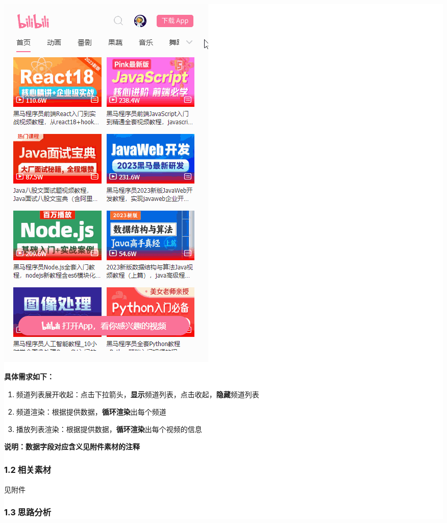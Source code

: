  <img src="./images/哔哩哔哩首页.gif">

**具体需求如下：**

1. 频道列表展开收起：点击下拉箭头，**显示**频道列表，点击收起，**隐藏**频道列表

2. 频道渲染：根据提供数据，**循环渲染**出每个频道

3. 播放列表渲染：根据提供数据，**循环渲染**出每个视频的信息


**说明：数据字段对应含义见附件素材的注释**

### 1.2 相关素材

见附件

### 1.3 思路分析
